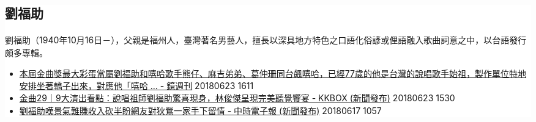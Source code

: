 ## 劉福助

劉福助（1940年10月16日－），父親是福州人，臺灣著名男藝人，擅長以深具地方特色之口語化俗諺或俚語融入歌曲詞意之中，以台語發行頗多專輯。
- [本屆金曲獎最大彩蛋當屬劉福助和嘻哈歌手熊仔、麻吉弟弟、葛仲珊同台飆嘻哈，已經77歲的他是台灣的說唱歌手始祖，製作單位特地安排坐著轎子出來，對應他「嘻哈 ... - 鏡週刊](https://www.mirrormedia.mg/story/20180623ent014/ "本屆金曲獎最大彩蛋當屬劉福助和嘻哈歌手熊仔、麻吉弟弟、葛仲珊同台飆嘻哈，已經77歲的他是台灣的說唱歌手始祖，製作單位特地安排坐著轎子出來，對應他「嘻哈 ... - 鏡週刊") 20180623 1611
- [金曲29｜9大演出看點：說唱祖師劉福助驚喜現身，林俊傑呈現完美聽覺饗宴 - KKBOX (新聞發布)](https://www.kkbox.com/tw/tc/column/live_reviews-0-479-1.html "金曲29｜9大演出看點：說唱祖師劉福助驚喜現身，林俊傑呈現完美聽覺饗宴 - KKBOX (新聞發布)") 20180623 1530
- [劉福助嘆景氣難賺收入砍半盼網友對狄鶯一家手下留情 - 中時電子報 (新聞發布)](http://www.chinatimes.com/realtimenews/20180617002254-260404 "劉福助嘆景氣難賺收入砍半盼網友對狄鶯一家手下留情 - 中時電子報 (新聞發布)") 20180617 1057
